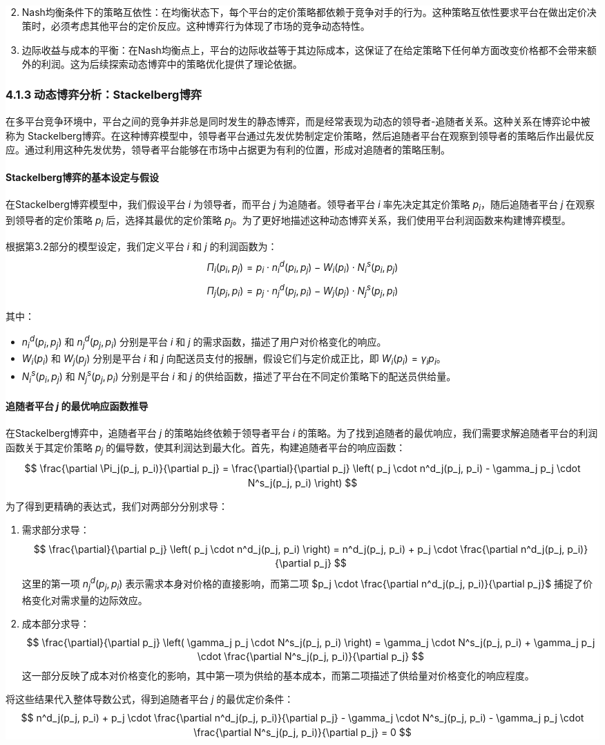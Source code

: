 2. Nash均衡条件下的策略互依性：在均衡状态下，每个平台的定价策略都依赖于竞争对手的行为。这种策略互依性要求平台在做出定价决策时，必须考虑其他平台的定价反应。这种博弈行为体现了市场的竞争动态特性。

3. 边际收益与成本的平衡：在Nash均衡点上，平台的边际收益等于其边际成本，这保证了在给定策略下任何单方面改变价格都不会带来额外的利润。这为后续探索动态博弈中的策略优化提供了理论依据。

### 4.1.3 动态博弈分析：Stackelberg博弈

在多平台竞争环境中，平台之间的竞争并非总是同时发生的静态博弈，而是经常表现为动态的领导者-追随者关系。这种关系在博弈论中被称为 Stackelberg博弈。在这种博弈模型中，领导者平台通过先发优势制定定价策略，然后追随者平台在观察到领导者的策略后作出最优反应。通过利用这种先发优势，领导者平台能够在市场中占据更为有利的位置，形成对追随者的策略压制。

#### Stackelberg博弈的基本设定与假设

在Stackelberg博弈模型中，我们假设平台 $i$ 为领导者，而平台 $j$ 为追随者。领导者平台 $i$ 率先决定其定价策略 $p_i$，随后追随者平台 $j$ 在观察到领导者的定价策略 $p_i$ 后，选择其最优的定价策略 $p_j$。为了更好地描述这种动态博弈关系，我们使用平台利润函数来构建博弈模型。

根据第3.2部分的模型设定，我们定义平台 $i$ 和 $j$ 的利润函数为：
$$
\Pi_i(p_i, p_j) = p_i \cdot n^d_i(p_i, p_j) - W_i(p_i) \cdot N^s_i(p_i, p_j)
$$
$$
\Pi_j(p_j, p_i) = p_j \cdot n^d_j(p_j, p_i) - W_j(p_j) \cdot N^s_j(p_j, p_i)
$$

其中：
- $n^d_i(p_i, p_j)$ 和 $n^d_j(p_j, p_i)$ 分别是平台 $i$ 和 $j$ 的需求函数，描述了用户对价格变化的响应。
- $W_i(p_i)$ 和 $W_j(p_j)$ 分别是平台 $i$ 和 $j$ 向配送员支付的报酬，假设它们与定价成正比，即 $W_i(p_i) = \gamma_i p_i$。
- $N^s_i(p_i, p_j)$ 和 $N^s_j(p_j, p_i)$ 分别是平台 $i$ 和 $j$ 的供给函数，描述了平台在不同定价策略下的配送员供给量。

#### 追随者平台 $j$ 的最优响应函数推导

在Stackelberg博弈中，追随者平台 $j$ 的策略始终依赖于领导者平台 $i$ 的策略。为了找到追随者的最优响应，我们需要求解追随者平台的利润函数关于其定价策略 $p_j$ 的偏导数，使其利润达到最大化。首先，构建追随者平台的响应函数：
$$
\frac{\partial \Pi_j(p_j, p_i)}{\partial p_j} = \frac{\partial}{\partial p_j} \left( p_j \cdot n^d_j(p_j, p_i) - \gamma_j p_j \cdot N^s_j(p_j, p_i) \right)
$$

为了得到更精确的表达式，我们对两部分分别求导：

1. 需求部分求导：
   $$
   \frac{\partial}{\partial p_j} \left( p_j \cdot n^d_j(p_j, p_i) \right) = n^d_j(p_j, p_i) + p_j \cdot \frac{\partial n^d_j(p_j, p_i)}{\partial p_j}
   $$
   这里的第一项 $n^d_j(p_j, p_i)$ 表示需求本身对价格的直接影响，而第二项 $p_j \cdot \frac{\partial n^d_j(p_j, p_i)}{\partial p_j}$ 捕捉了价格变化对需求量的边际效应。

2. 成本部分求导：
   $$
   \frac{\partial}{\partial p_j} \left( \gamma_j p_j \cdot N^s_j(p_j, p_i) \right) = \gamma_j \cdot N^s_j(p_j, p_i) + \gamma_j p_j \cdot \frac{\partial N^s_j(p_j, p_i)}{\partial p_j}
   $$
   这一部分反映了成本对价格变化的影响，其中第一项为供给的基本成本，而第二项描述了供给量对价格变化的响应程度。

将这些结果代入整体导数公式，得到追随者平台 $j$ 的最优定价条件：
$$
n^d_j(p_j, p_i) + p_j \cdot \frac{\partial n^d_j(p_j, p_i)}{\partial p_j} - \gamma_j \cdot N^s_j(p_j, p_i) - \gamma_j p_j \cdot \frac{\partial N^s_j(p_j, p_i)}{\partial p_j} = 0
$$

